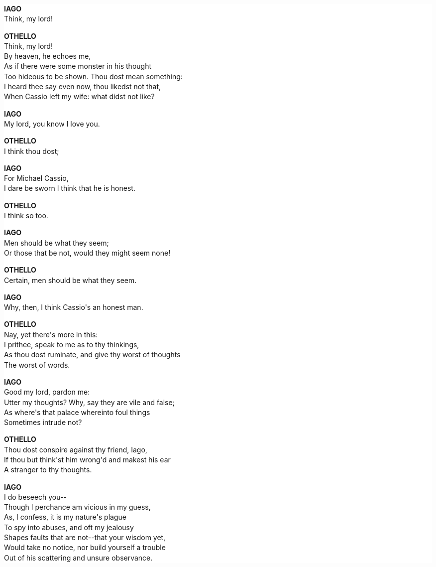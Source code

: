 **IAGO**  
Think, my lord!

**OTHELLO**  
Think, my lord!  
By heaven, he echoes me,  
As if there were some monster in his thought  
Too hideous to be shown. Thou dost mean something:  
I heard thee say even now, thou likedst not that,  
When Cassio left my wife: what didst not like?

**IAGO**  
My lord, you know I love you.

**OTHELLO**  
I think thou dost;

**IAGO**  
For Michael Cassio,  
I dare be sworn I think that he is honest.

**OTHELLO**  
I think so too.

**IAGO**  
Men should be what they seem;  
Or those that be not, would they might seem none!

**OTHELLO**  
Certain, men should be what they seem.

**IAGO**  
Why, then, I think Cassio's an honest man.

**OTHELLO**  
Nay, yet there's more in this:  
I prithee, speak to me as to thy thinkings,  
As thou dost ruminate, and give thy worst of thoughts  
The worst of words.

**IAGO**  
Good my lord, pardon me:  
Utter my thoughts? Why, say they are vile and false;  
As where's that palace whereinto foul things  
Sometimes intrude not?

**OTHELLO**  
Thou dost conspire against thy friend, Iago,  
If thou but think'st him wrong'd and makest his ear  
A stranger to thy thoughts.

**IAGO**  
I do beseech you--  
Though I perchance am vicious in my guess,  
As, I confess, it is my nature's plague  
To spy into abuses, and oft my jealousy  
Shapes faults that are not--that your wisdom yet,  
Would take no notice, nor build yourself a trouble  
Out of his scattering and unsure observance.
